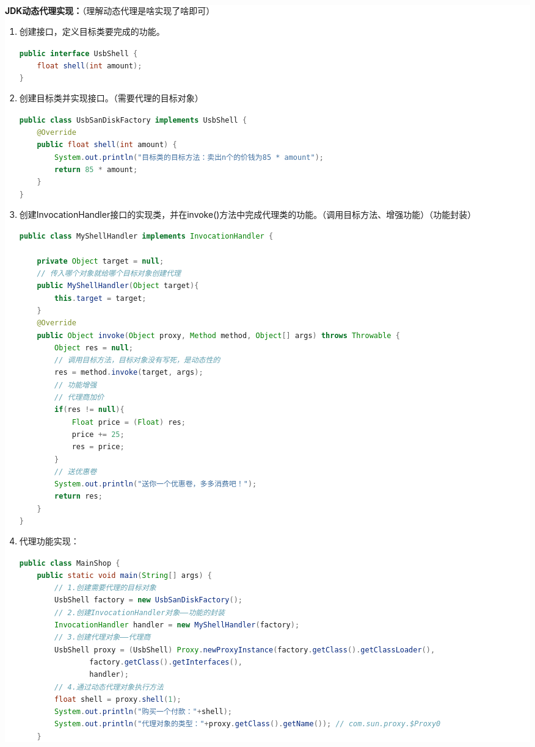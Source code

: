 **JDK动态代理实现：**（理解动态代理是啥实现了啥即可）

1. 创建接口，定义目标类要完成的功能。

   ```java
   public interface UsbShell {
       float shell(int amount);
   }
   ```

2. 创建目标类并实现接口。（需要代理的目标对象）

   ```java
   public class UsbSanDiskFactory implements UsbShell {
       @Override
       public float shell(int amount) {
           System.out.println("目标类的目标方法：卖出n个的价钱为85 * amount");
           return 85 * amount;
       }
   }
   ```

3. 创建InvocationHandler接口的实现类，并在invoke()方法中完成代理类的功能。（调用目标方法、增强功能）（功能封装）

   ```java
   public class MyShellHandler implements InvocationHandler {
   
       private Object target = null;
       // 传入哪个对象就给哪个目标对象创建代理
       public MyShellHandler(Object target){
           this.target = target;
       }
       @Override
       public Object invoke(Object proxy, Method method, Object[] args) throws Throwable {
           Object res = null;
           // 调用目标方法，目标对象没有写死，是动态性的
           res = method.invoke(target, args);
           // 功能增强
           // 代理商加价
           if(res != null){
               Float price = (Float) res;
               price += 25;
               res = price;
           }
           // 送优惠卷
           System.out.println("送你一个优惠卷，多多消费吧！");
           return res;
       }
   }
   ```

4. 代理功能实现：

   ```java
   public class MainShop {
       public static void main(String[] args) {
           // 1.创建需要代理的目标对象
           UsbShell factory = new UsbSanDiskFactory();
           // 2.创建InvocationHandler对象——功能的封装
           InvocationHandler handler = new MyShellHandler(factory);
           // 3.创建代理对象——代理商
           UsbShell proxy = (UsbShell) Proxy.newProxyInstance(factory.getClass().getClassLoader(),
                   factory.getClass().getInterfaces(),
                   handler);
           // 4.通过动态代理对象执行方法
           float shell = proxy.shell(1);
           System.out.println("购买一个付款："+shell);
           System.out.println("代理对象的类型："+proxy.getClass().getName()); // com.sun.proxy.$Proxy0
       }
   ```